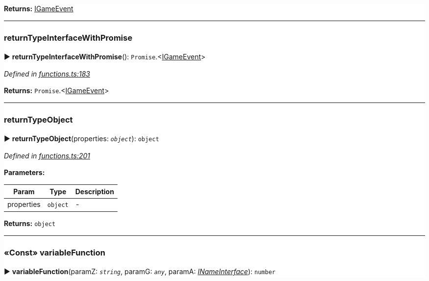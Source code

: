 **Returns:** [IGameEvent](api-interfaces-igameevent.md)





___



###  returnTypeInterfaceWithPromise

► **returnTypeInterfaceWithPromise**(): `Promise`.<[IGameEvent](api-interfaces-igameevent.md)>



*Defined in [functions.ts:183](https://bitbucket.org/owner/repository_name/src/master/src/functions.ts?fileviewer&amp;#x3D;file-view-default#functions.ts-183)*





**Returns:** `Promise`.<[IGameEvent](api-interfaces-igameevent.md)>





___



###  returnTypeObject

► **returnTypeObject**(properties: *`object`*): `object`



*Defined in [functions.ts:201](https://bitbucket.org/owner/repository_name/src/master/src/functions.ts?fileviewer&amp;#x3D;file-view-default#functions.ts-201)*



**Parameters:**

| Param | Type | Description |
| ------ | ------ | ------ |
| properties | `object`   |  - |





**Returns:** `object`





___



### «Const» variableFunction

► **variableFunction**(paramZ: *`string`*, paramG: *`any`*, paramA: *[INameInterface](api-interfaces-inameinterface.md)*): `number`
